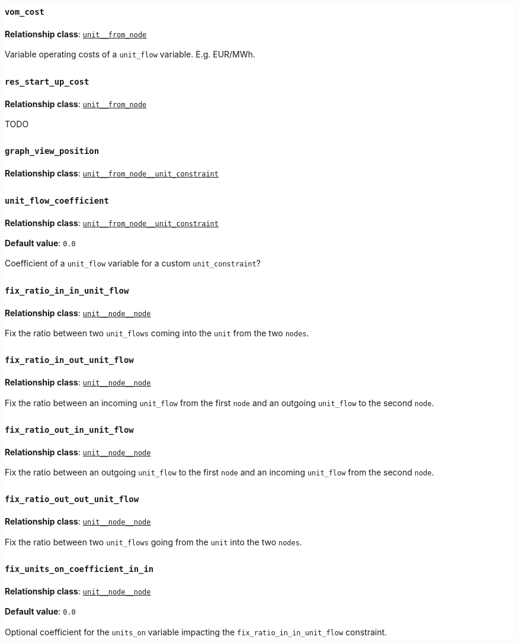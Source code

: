 ### `vom_cost`

**Relationship class**: [`unit__from_node`](#unit__from_node)

Variable operating costs of a `unit_flow` variable. E.g. EUR/MWh.

### `res_start_up_cost`

**Relationship class**: [`unit__from_node`](#unit__from_node)

TODO

### `graph_view_position`

**Relationship class**: [`unit__from_node__unit_constraint`](#unit__from_node__unit_constraint)

### `unit_flow_coefficient`

**Relationship class**: [`unit__from_node__unit_constraint`](#unit__from_node__unit_constraint)

**Default value**: `0.0`

Coefficient of a `unit_flow` variable for a custom `unit_constraint`?

### `fix_ratio_in_in_unit_flow`

**Relationship class**: [`unit__node__node`](#unit__node__node)

Fix the ratio between two `unit_flows` coming into the `unit` from the two `nodes`.

### `fix_ratio_in_out_unit_flow`

**Relationship class**: [`unit__node__node`](#unit__node__node)

Fix the ratio between an incoming `unit_flow` from the first `node` and an outgoing `unit_flow` to the second `node`.

### `fix_ratio_out_in_unit_flow`

**Relationship class**: [`unit__node__node`](#unit__node__node)

Fix the ratio between an outgoing `unit_flow` to the first `node` and an incoming `unit_flow` from the second `node`.

### `fix_ratio_out_out_unit_flow`

**Relationship class**: [`unit__node__node`](#unit__node__node)

Fix the ratio between two `unit_flows` going from the `unit` into the two `nodes`.

### `fix_units_on_coefficient_in_in`

**Relationship class**: [`unit__node__node`](#unit__node__node)

**Default value**: `0.0`

Optional coefficient for the `units_on` variable impacting the `fix_ratio_in_in_unit_flow` constraint.
